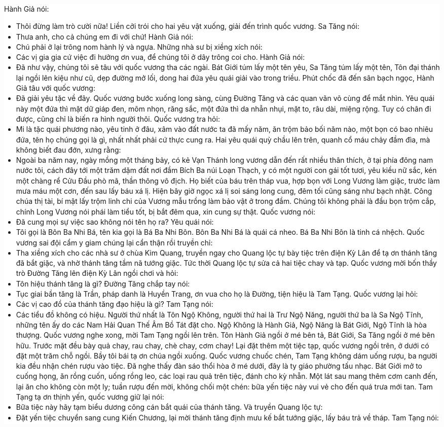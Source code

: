 Hành Giả nói:
- Thôi đừng làm trò cười nữa!
Liền cởi trói cho hai yêu vật xuống, giải đến trình quốc vương.
Sa Tăng nói:
- Thưa anh, cho cả chúng em đi với chứ!
Hành Giả nói:
- Chú phải ở lại trông nom hành lý và ngựa.
Những nhà sư bị xiềng xích nói:
- Các vị gia gia cứ việc đi hưởng ơn vua, để chúng tôi ở dây trông coi cho.
Hành Giả nói:
- Đã như vậy, chúng tôi sẽ tâu với quốc vương tha các ngài.
Bát Giới túm lấy một tên yêu, Sa Tăng túm lấy một tên, Tôn đại thánh lại ngồi lên kiệu như cũ, dẹp đường mở lối, dong hai đứa yêu quái giải vào trong triều.
Phút chốc đã đến sân bạch ngọc, Hành Giả tâu với quốc vương:
- Đã giải yêu tặc về đây.
Quốc vương bước xuống long sàng, cùng Đường Tăng và các quan vãn võ cùng để mắt nhìn. Yêu quái này một đứa thì mặt dữ giáp đen, mõm nhọn, răng sắc, một đứa thì da nhẵn nhụi, mặt to, râu dài, miệng rộng. Tuy có chân đi được, cũng chỉ là biến ra hình người thôi.
Quốc vương tra hỏi:
- Mi là tặc quái phương nào, yêu tinh ở đâu, xâm vào đất nước ta đã mấy năm, ăn trộm bảo bối năm nào, một bọn có bao nhiêu đứa, tên họ chúng gọi là gì, nhất nhất phải cứ thực cung ra.
Hai yêu quái quỳ chầu lên trên, quanh cổ máu chảy đầm đìa, mà không biết đau đớn, xưng rằng:
- Ngoài ba năm nay, ngày mồng một tháng bảy, có kẻ Vạn Thánh long vương dẫn đến rất nhiều thân thích, ở tại phía đông nam nước tôi, cách đây tới một trăm dặm đất nơi đầm Bích Ba núi Loạn Thạch, y có một người con gái tốt tươi, yêu kiều nữ sắc, kén một chàng rể Cửu Đầu phò mã, thần thông vô địch. Họ biết của báu trên tháp vua, hợp bọn với Long Vương làm giặc, trước làm mưa máu một cơn, đến sau lấy báu xá lị. Hiện bây giờ ngọc xá lị soi sáng long cung, đêm tối cũng sáng như bạch nhật. Công chúa thị tài, bí mật lấy trộm linh chi của Vương mẫu trồng làm bảo vật ở trong đầm. Chúng tôi không phải là đầu bọn trộm cắp, chính Long Vương nói phái làm tiểu tốt, bị bắt đêm qua, xin cung sự thật.
Quốc vương nói:
- Đã cung mọi sự việc sao không nói tên họ ra?
Yêu quái nói:
- Tôi gọi là Bôn Ba Nhi Bá, tên kia gọi là Bá Ba Nhi Bôn. Bôn Ba Nhi Bá là quái cá nheo. Bá Ba Nhi Bôn là tinh cá nhệch.
Quốc vương sai đội cẩm y giam chúng lại cẩn thận rồi truyền chỉ:
- Tha xiềng xích cho các nhà sư ở chùa Kim Quang, truyền ngay cho Quang lộc tự bày tiệc trên điện Kỳ Lân để tạ ơn thánh tăng đã bắt giặc, và nhờ thánh tăng tầm nã tướng giặc.
Tức thời Quang lộc tự sửa cả hai tiệc chay và tạp.
Quốc vương mời bốn thầy trò Đường Tăng lên điện Kỳ Lân ngồi chơi và hỏi:
- Tôn hiệu thánh tăng là gì?
Đường Tăng chắp tay nói:
- Tục giai bần tăng là Trần, pháp danh là Huyền Trang, ơn vua cho họ là Đường, tiện hiệu là Tam Tạng.
Quốc vương lại hỏi:
- Các vị cao đồ của thánh tăng đạo hiệu là gì?
Tam Tạng nói:
- Các tiểu đồ không có hiệu. Người thứ nhất là Tôn Ngộ Không, người thứ hai là Trư Ngộ Năng, người thứ ba là Sa Ngộ Tĩnh, những tên ấy do các Nam Hải Quan Thế Âm Bồ Tát đặt cho. Ngộ Không là Hành Giả, Ngộ Năng là Bát Giới, Ngộ Tĩnh là hòa thượng.
Quốc vương nghe xong, mời Tam Tạng ngồi lên trên. Tôn Hành Giả ngồi ở mé bên tả, Bát Giới, Sa Tăng ngồi ở mé bên hữu. Trước mặt đều bày quả chay, rau chay, chè chay, cơm chay! Lại đặt thêm một tiệc tạp, quốc vương ngồi trên, ở dưới có đặt một trăm chỗ ngồi. Bầy tôi bái tạ ơn chúa ngồi xuống.
Quốc vương chuốc chén, Tam Tạng không dám uống rượu, ba người kia đều nhận chén rượu vào tiệc. Đã nghe thấy đàn sáo thổi hòa ở mé dưới, đây là ty giáo phường tấu nhạc.
Bát Giới mở to cuống họng, ăn rồng cuốn, uống rồng leo, các loại rau quả trên tiệc, đánh cho kỳ nhẵn. Một lát sau mang thêm cơm canh đến, lại ăn cho không còn một ly; tuần rượu đến mời, không chối một chén: bữa yến tiệc này vui vẻ cho đến quá trưa mới tan.
Tam Tạng tạ ơn thịnh yến, quốc vương giữ lại nói:
- Bữa tiệc này hãy tạm biểu dương công cán bắt quái của thánh tăng.
Và truyền Quang lộc tự:
- Đặt yến tiệc chuyển sang cung Kiến Chương, lại mời thánh tăng định mưu kế bắt tướng giặc, lấy báu trả về tháp.
Tam Tạng nói:
